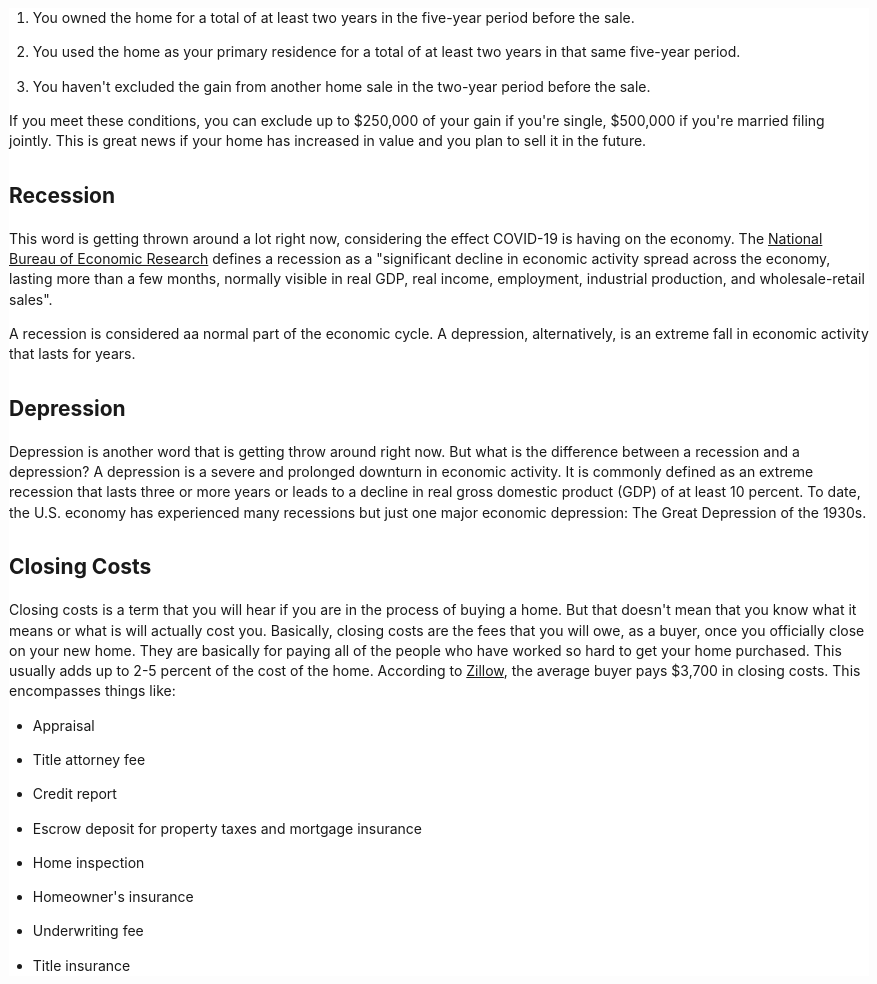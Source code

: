 1. You owned the home for a total of at least two years in the five-year period before the sale.

2. You used the home as your primary residence for a total of at least two years in that same five-year period.

3. You haven't excluded the gain from another home sale in the two-year period before the sale.

If you meet these conditions, you can exclude up to $250,000 of your gain if you're single, $500,000 if you're married filing jointly. This is great news if your home has increased in value and you plan to sell it in the future.

## **Recession**

This word is getting thrown around a lot right now, considering the effect COVID-19 is having on the economy. The [National Bureau of Economic Research](https://www.nber.org/) defines a recession as a "significant decline in economic activity spread across the economy, lasting more than a few months, normally visible in real GDP, real income, employment, industrial production, and wholesale-retail sales".

A recession is considered aa normal part of the economic cycle. A depression, alternatively, is an extreme fall in economic activity that lasts for years.

## **Depression**

Depression is another word that is getting throw around right now. But what is the difference between a recession and a depression? A depression is a severe and prolonged downturn in economic activity. It is commonly defined as an extreme recession that lasts three or more years or leads to a decline in real gross domestic product (GDP) of at least 10 percent. To date, the U.S. economy has experienced many recessions but just one major economic depression: The Great Depression of the 1930s.

## **Closing Costs**

Closing costs is a term that you will hear if you are in the process of buying a home. But that doesn't mean that you know what it means or what is will actually cost you. Basically, closing costs are the fees that you will owe, as a buyer, once you officially close on your new home. They are basically for paying all of the people who have worked so hard to get your home purchased. This usually adds up to 2-5 percent of the cost of the home. According to [Zillow](https://www.zillow.com/mortgage-learning/closing-costs/), the average buyer pays $3,700 in closing costs. This encompasses things like:

* Appraisal

* Title attorney fee

* Credit report

* Escrow deposit for property taxes and mortgage insurance

* Home inspection

* Homeowner's insurance

* Underwriting fee

* Title insurance
